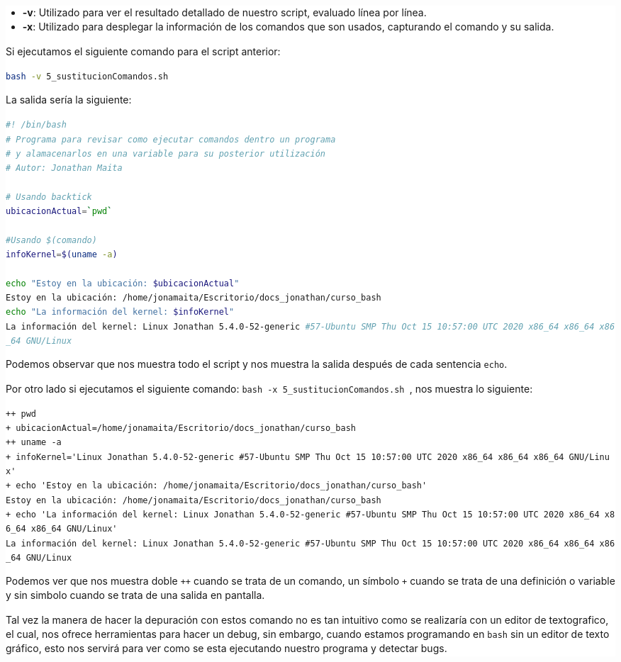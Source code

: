 - **-v**: Utilizado para ver el resultado detallado de nuestro script, evaluado línea por línea.
- **-x**: Utilizado para desplegar la información de los comandos que son usados, capturando el comando y su salida.

Si ejecutamos el siguiente comando para el script anterior:

```bash
bash -v 5_sustitucionComandos.sh 
```

La salida sería la siguiente:

```bash
#! /bin/bash
# Programa para revisar como ejecutar comandos dentro un programa
# y alamacenarlos en una variable para su posterior utilización
# Autor: Jonathan Maita

# Usando backtick
ubicacionActual=`pwd`

#Usando $(comando)
infoKernel=$(uname -a)

echo "Estoy en la ubicación: $ubicacionActual"
Estoy en la ubicación: /home/jonamaita/Escritorio/docs_jonathan/curso_bash
echo "La información del kernel: $infoKernel"
La información del kernel: Linux Jonathan 5.4.0-52-generic #57-Ubuntu SMP Thu Oct 15 10:57:00 UTC 2020 x86_64 x86_64 x86_64 GNU/Linux
```

Podemos observar que nos muestra todo el script y nos muestra la salida después de cada sentencia `echo`.

Por otro lado si ejecutamos el siguiente comando: `bash -x 5_sustitucionComandos.sh `, nos muestra lo siguiente:

```
++ pwd
+ ubicacionActual=/home/jonamaita/Escritorio/docs_jonathan/curso_bash
++ uname -a
+ infoKernel='Linux Jonathan 5.4.0-52-generic #57-Ubuntu SMP Thu Oct 15 10:57:00 UTC 2020 x86_64 x86_64 x86_64 GNU/Linux'
+ echo 'Estoy en la ubicación: /home/jonamaita/Escritorio/docs_jonathan/curso_bash'
Estoy en la ubicación: /home/jonamaita/Escritorio/docs_jonathan/curso_bash
+ echo 'La información del kernel: Linux Jonathan 5.4.0-52-generic #57-Ubuntu SMP Thu Oct 15 10:57:00 UTC 2020 x86_64 x86_64 x86_64 GNU/Linux'
La información del kernel: Linux Jonathan 5.4.0-52-generic #57-Ubuntu SMP Thu Oct 15 10:57:00 UTC 2020 x86_64 x86_64 x86_64 GNU/Linux
```

Podemos ver que nos muestra doble  `++` cuando se trata de un comando, un símbolo `+` cuando se trata de una definición o variable y sin simbolo cuando se trata de una salida en pantalla. 

Tal vez la manera de hacer la depuración con estos comando no es tan intuitivo como se realizaría con un editor de textografico, el cual, nos ofrece herramientas para hacer un debug,  sin embargo, cuando estamos programando en `bash` sin un editor de texto gráfico, esto nos servirá para ver como se esta ejecutando nuestro programa y detectar bugs.
